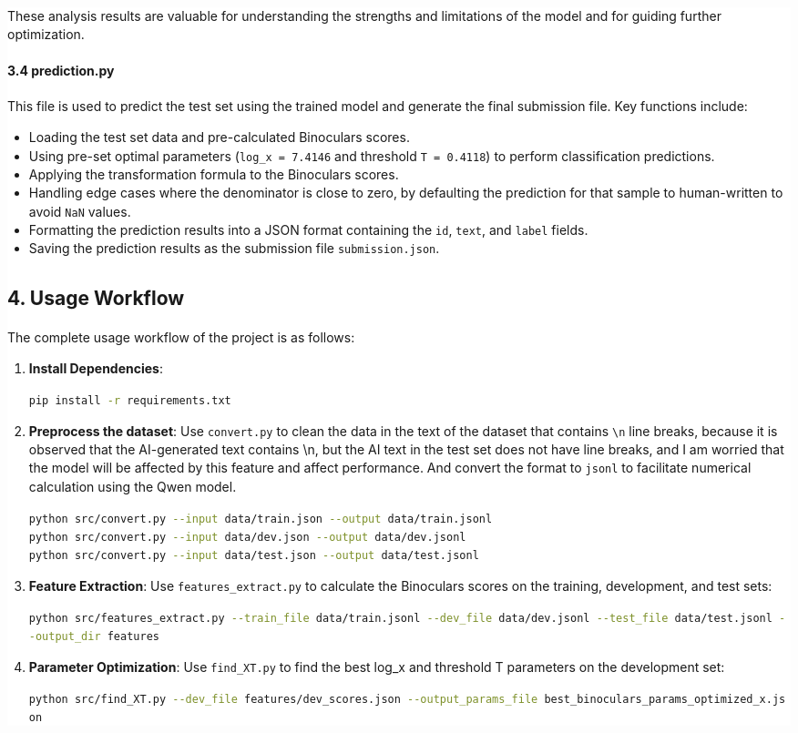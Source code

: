 These analysis results are valuable for understanding the strengths and limitations of the model and for guiding further optimization.

#### 3.4 prediction.py

This file is used to predict the test set using the trained model and generate the final submission file. Key functions include:

*   Loading the test set data and pre-calculated Binoculars scores.
*   Using pre-set optimal parameters (`log_x = 7.4146` and threshold `T = 0.4118`) to perform classification predictions.
*   Applying the transformation formula to the Binoculars scores.
*   Handling edge cases where the denominator is close to zero, by defaulting the prediction for that sample to human-written to avoid `NaN` values.
*   Formatting the prediction results into a JSON format containing the `id`, `text`, and `label` fields.
*   Saving the prediction results as the submission file `submission.json`.

## 4. Usage Workflow

The complete usage workflow of the project is as follows:

1.  **Install Dependencies**:

    ```bash
    pip install -r requirements.txt
    ```

2.  **Preprocess the dataset**: Use `convert.py` to clean the data in the text of the dataset that contains `\n` line breaks, because it is observed that the AI-generated text contains \n, but the AI text in the test set does not have line breaks, and I am worried that the model will be affected by this feature and affect performance. And convert the format to `jsonl` to facilitate numerical calculation using the Qwen model.

    ```bash
    python src/convert.py --input data/train.json --output data/train.jsonl
    python src/convert.py --input data/dev.json --output data/dev.jsonl
    python src/convert.py --input data/test.json --output data/test.jsonl
    ```

3.  **Feature Extraction**: Use `features_extract.py` to calculate the Binoculars scores on the training, development, and test sets:

    ```bash
    python src/features_extract.py --train_file data/train.jsonl --dev_file data/dev.jsonl --test_file data/test.jsonl --output_dir features
    ```

4.  **Parameter Optimization**: Use `find_XT.py` to find the best log\_x and threshold T parameters on the development set:

    ```bash
    python src/find_XT.py --dev_file features/dev_scores.json --output_params_file best_binoculars_params_optimized_x.json
    ```
